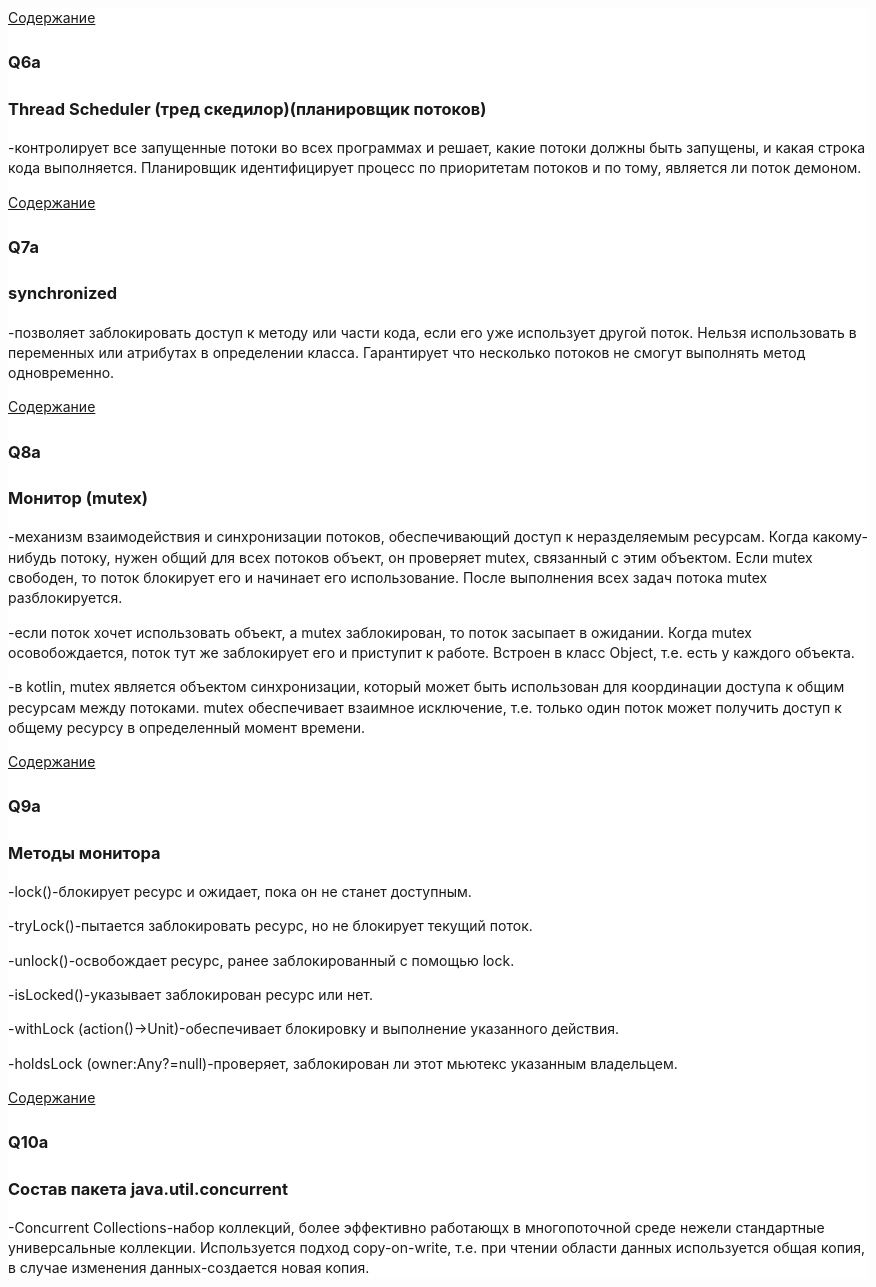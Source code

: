 [Содержание](#содержание)

### Q6a
### Thread Scheduler (тред скедилор)(планировщик потоков)
-контролирует все запущенные потоки во всех программах и решает, какие потоки должны быть запущены, и какая строка кода выполняется. Планировщик идентифицирует процесс по приоритетам потоков и по тому, является ли поток демоном.

[Содержание](#содержание)

### Q7a
### synchronized
-позволяет заблокировать доступ к методу или части кода, если его уже использует другой поток. Нельзя использовать в переменных или атрибутах в определении класса. Гарантирует что несколько потоков не смогут выполнять метод одновременно.

[Содержание](#содержание)

### Q8a
### Монитор (mutex)

-механизм взаимодействия и синхронизации потоков, обеспечивающий доступ к неразделяемым ресурсам. Когда какому-нибудь потоку, нужен общий для всех потоков объект, он проверяет mutex, связанный с этим объектом. Если mutex свободен, то поток блокирует его и начинает его использование. После выполнения всех задач потока mutex разблокируется.

-если поток хочет использовать объект, а mutex заблокирован, то поток засыпает в ожидании. Когда mutex осовобождается, поток тут же заблокирует его и приступит к работе. Встроен в класс Object, т.е. есть у каждого объекта.

-в kotlin, mutex является объектом синхронизации, который может быть использован для координации доступа к общим ресурсам между потоками. mutex обеспечивает взаимное исключение, т.е. только один поток может получить доступ к общему ресурсу в определенный момент времени.

[Содержание](#содержание)

### Q9a
### Методы монитора
-lock()-блокирует ресурс и ожидает, пока он не станет доступным.

-tryLock()-пытается заблокировать ресурс, но не блокирует текущий поток.

-unlock()-освобождает ресурс, ранее заблокированный с помощью lock.

-isLocked()-указывает заблокирован ресурс или нет.

-withLock (action()->Unit)-обеспечивает блокировку и выполнение указанного действия.

-holdsLock (owner:Any?=null)-проверяет, заблокирован ли этот мьютекс указанным владельцем.

[Содержание](#содержание)

### Q10a
### Состав пакета java.util.concurrent
-Concurrent Collections-набор коллекций, более эффективно работающх в многопоточной среде нежели стандартные универсальные коллекции. Используется подход copy-on-write, т.е. при чтении области данных используется общая копия, в случае изменения данных-создается новая копия.
